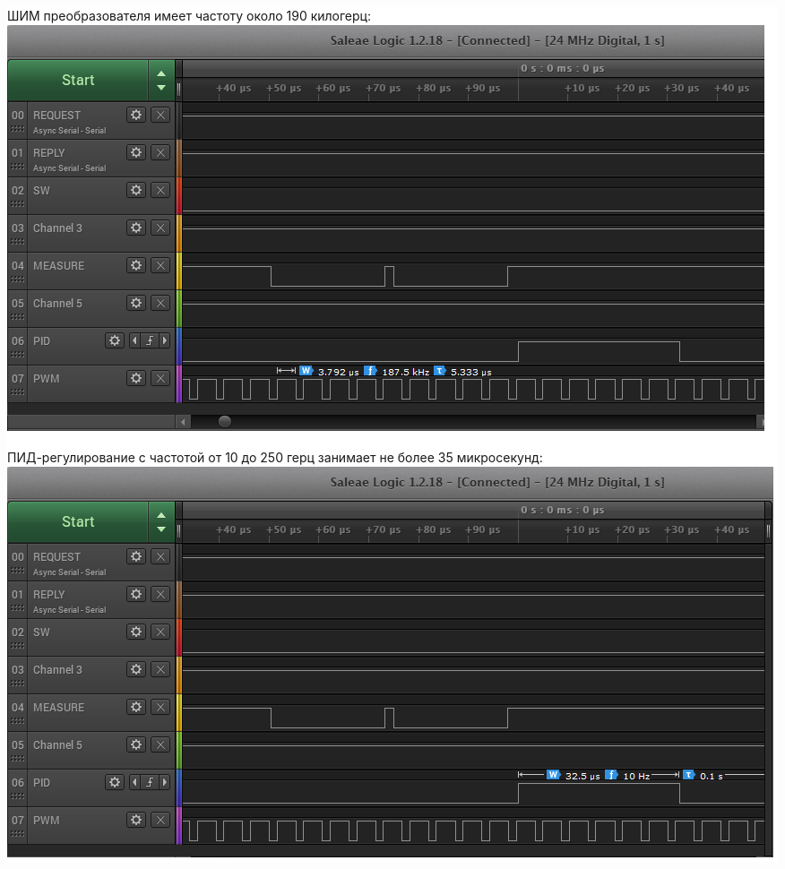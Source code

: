 ШИМ преобразователя имеет частоту около 190 килогерц:
![](https://github.com/olmoro/MKlon3.5/blob/main/documents/samd/docs/img/PWM_exe.png)

ПИД-регулирование с частотой от 10 до 250 герц занимает не более 35 микросекунд:
![](https://github.com/olmoro/MKlon3.5/blob/main/documents/samd/docs/img/PID_control.png)
